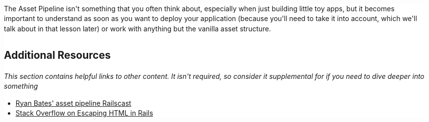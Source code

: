 The Asset Pipeline isn't something that you often think about, especially when just building little toy apps, but it becomes important to understand as soon as you want to deploy your application (because you'll need to take it into account, which we'll talk about in that lesson later) or work with anything but the vanilla asset structure.

## Additional Resources

*This section contains helpful links to other content. It isn't required, so consider it supplemental for if you need to dive deeper into something*


* [Ryan Bates' asset pipeline Railscast](http://railscasts.com/episodes/279-understanding-the-asset-pipeline?view=asciicast)
* [Stack Overflow on Escaping HTML in Rails](http://stackoverflow.com/questions/692921/rails-how-to-html-encode-escape-a-string-is-there-a-built-in)
